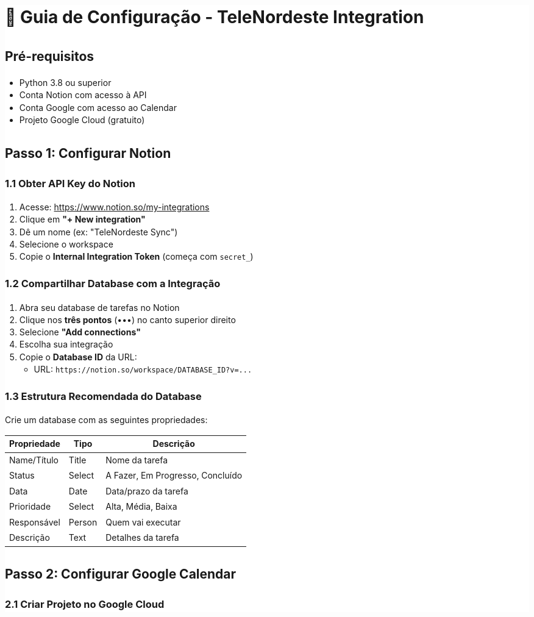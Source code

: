 # 🚀 Guia de Configuração - TeleNordeste Integration

## Pré-requisitos

- Python 3.8 ou superior
- Conta Notion com acesso à API
- Conta Google com acesso ao Calendar
- Projeto Google Cloud (gratuito)

## Passo 1: Configurar Notion

### 1.1 Obter API Key do Notion

1. Acesse: https://www.notion.so/my-integrations
2. Clique em **"+ New integration"**
3. Dê um nome (ex: "TeleNordeste Sync")
4. Selecione o workspace
5. Copie o **Internal Integration Token** (começa com `secret_`)

### 1.2 Compartilhar Database com a Integração

1. Abra seu database de tarefas no Notion
2. Clique nos **três pontos** (•••) no canto superior direito
3. Selecione **"Add connections"**
4. Escolha sua integração
5. Copie o **Database ID** da URL:
   - URL: `https://notion.so/workspace/DATABASE_ID?v=...`

### 1.3 Estrutura Recomendada do Database

Crie um database com as seguintes propriedades:

| Propriedade | Tipo | Descrição |
|------------|------|-----------|
| Name/Título | Title | Nome da tarefa |
| Status | Select | A Fazer, Em Progresso, Concluído |
| Data | Date | Data/prazo da tarefa |
| Prioridade | Select | Alta, Média, Baixa |
| Responsável | Person | Quem vai executar |
| Descrição | Text | Detalhes da tarefa |

## Passo 2: Configurar Google Calendar

### 2.1 Criar Projeto no Google Cloud
